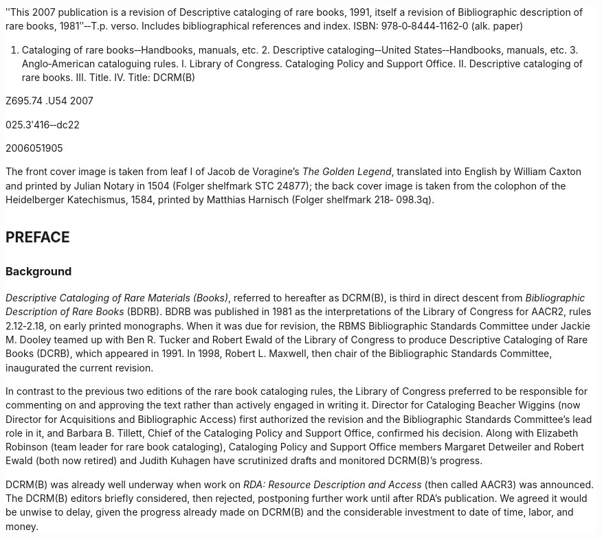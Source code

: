 ʺThis 2007 publication is a revision of Descriptive cataloging of rare books, 1991, itself a revision of
Bibliographic description of rare books, 1981ʺ‐‐T.p. verso. Includes bibliographical references and index.
ISBN: 978‐0‐8444‐1162‐0 (alk. paper)

1. Cataloging of rare books‐‐Handbooks, manuals, etc. 2. Descriptive cataloging‐‐United
States‐‐Handbooks, manuals, etc. 3. Anglo‐American cataloguing rules. I. Library of Congress.
Cataloging Policy and Support Office. II. Descriptive cataloging of rare books. III. Title. IV. Title:
DCRM(B)

Z695.74 .U54 2007

025.3ʹ416‐‐dc22

2006051905

The front cover image is taken from leaf I of Jacob de Voragine’s <i>The Golden Legend</i>,
translated into English by William Caxton and printed by Julian Notary in 1504 (Folger
shelfmark STC 24877); the back cover image is taken from the colophon of the
Heidelberger Katechismus, 1584, printed by Matthias Harnisch (Folger shelfmark 218‐
098.3q).

## PREFACE
### Background

<i>Descriptive Cataloging of Rare Materials (Books)</i>, referred to hereafter as DCRM(B), is
third in direct descent from <i>Bibliographic Description of Rare Books</i> (BDRB). BDRB
was published in 1981 as the interpretations of the Library of Congress for AACR2,
rules 2.12‐2.18, on early printed monographs. When it was due for revision, the
RBMS Bibliographic Standards Committee under Jackie M. Dooley teamed up with
Ben R. Tucker and Robert Ewald of the Library of Congress to produce Descriptive
Cataloging of Rare Books (DCRB), which appeared in 1991. In 1998, Robert L.
Maxwell, then chair of the Bibliographic Standards Committee, inaugurated the
current revision.

In contrast to the previous two editions of the rare book cataloging rules, the Library
of Congress preferred to be responsible for commenting on and approving the text
rather than actively engaged in writing it. Director for Cataloging Beacher Wiggins
(now Director for Acquisitions and Bibliographic Access) first authorized the
revision and the Bibliographic Standards Committee’s lead role in it, and Barbara B.
Tillett, Chief of the Cataloging Policy and Support Office, confirmed his decision.
Along with Elizabeth Robinson (team leader for rare book cataloging), Cataloging
Policy and Support Office members Margaret Detweiler and Robert Ewald (both
now retired) and Judith Kuhagen have scrutinized drafts and monitored DCRM(B)’s
progress.

DCRM(B) was already well underway when work on <i>RDA: Resource Description and
Access</i> (then called AACR3) was announced. The DCRM(B) editors briefly
considered, then rejected, postponing further work until after RDA’s publication.
We agreed it would be unwise to delay, given the progress already made on
DCRM(B) and the considerable investment to date of time, labor, and money.
